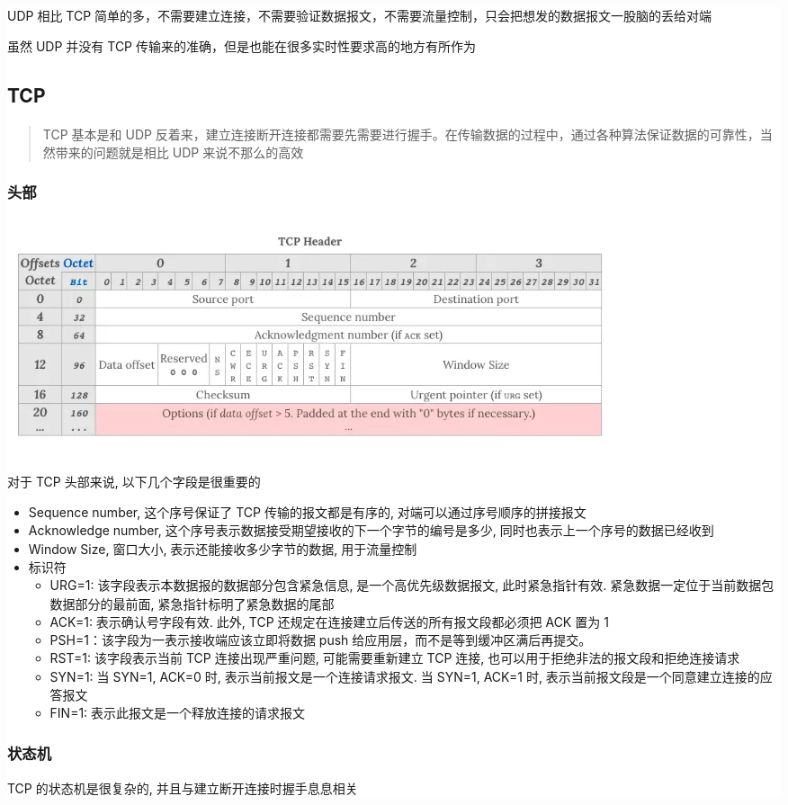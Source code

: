 UDP 相比 TCP 简单的多，不需要建立连接，不需要验证数据报文，不需要流量控制，只会把想发的数据报文一股脑的丢给对端

虽然 UDP 并没有 TCP 传输来的准确，但是也能在很多实时性要求高的地方有所作为

## TCP

> TCP 基本是和 UDP 反着来，建立连接断开连接都需要先需要进行握手。在传输数据的过程中，通过各种算法保证数据的可靠性，当然带来的问题就是相比 UDP 来说不那么的高效

### 头部

![](TCP_Header.png)

对于 TCP 头部来说, 以下几个字段是很重要的

- Sequence number, 这个序号保证了 TCP 传输的报文都是有序的, 对端可以通过序号顺序的拼接报文
- Acknowledge number, 这个序号表示数据接受期望接收的下一个字节的编号是多少, 同时也表示上一个序号的数据已经收到
- Window Size, 窗口大小, 表示还能接收多少字节的数据, 用于流量控制
- 标识符
  - URG=1: 该字段表示本数据报的数据部分包含紧急信息, 是一个高优先级数据报文, 此时紧急指针有效. 紧急数据一定位于当前数据包数据部分的最前面, 紧急指针标明了紧急数据的尾部
  - ACK=1: 表示确认号字段有效. 此外, TCP 还规定在连接建立后传送的所有报文段都必须把 ACK 置为 1
  - PSH=1：该字段为一表示接收端应该立即将数据 push 给应用层，而不是等到缓冲区满后再提交。
  - RST=1: 该字段表示当前 TCP 连接出现严重问题, 可能需要重新建立 TCP 连接, 也可以用于拒绝非法的报文段和拒绝连接请求
  - SYN=1: 当 SYN=1, ACK=0 时, 表示当前报文是一个连接请求报文. 当 SYN=1, ACK=1 时, 表示当前报文段是一个同意建立连接的应答报文
  - FIN=1: 表示此报文是一个释放连接的请求报文

### 状态机

TCP 的状态机是很复杂的, 并且与建立断开连接时握手息息相关
